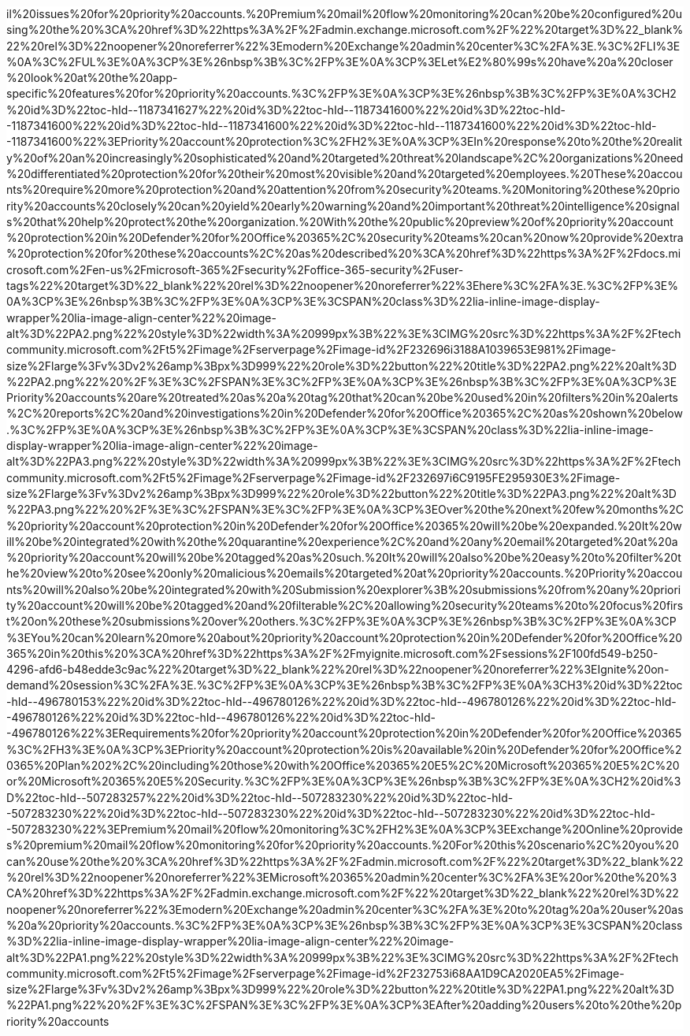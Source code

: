 il%20issues%20for%20priority%20accounts.%20Premium%20mail%20flow%20monitoring%20can%20be%20configured%20using%20the%20%3CA%20href%3D%22https%3A%2F%2Fadmin.exchange.microsoft.com%2F%22%20target%3D%22_blank%22%20rel%3D%22noopener%20noreferrer%22%3Emodern%20Exchange%20admin%20center%3C%2FA%3E.%3C%2FLI%3E%0A%3C%2FUL%3E%0A%3CP%3E%26nbsp%3B%3C%2FP%3E%0A%3CP%3ELet%E2%80%99s%20have%20a%20closer%20look%20at%20the%20app-specific%20features%20for%20priority%20accounts.%3C%2FP%3E%0A%3CP%3E%26nbsp%3B%3C%2FP%3E%0A%3CH2%20id%3D%22toc-hId\--1187341627%22%20id%3D%22toc-hId\--1187341600%22%20id%3D%22toc-hId\--1187341600%22%20id%3D%22toc-hId\--1187341600%22%20id%3D%22toc-hId\--1187341600%22%20id%3D%22toc-hId\--1187341600%22%3EPriority%20account%20protection%3C%2FH2%3E%0A%3CP%3EIn%20response%20to%20the%20reality%20of%20an%20increasingly%20sophisticated%20and%20targeted%20threat%20landscape%2C%20organizations%20need%20differentiated%20protection%20for%20their%20most%20visible%20and%20targeted%20employees.%20These%20accounts%20require%20more%20protection%20and%20attention%20from%20security%20teams.%20Monitoring%20these%20priority%20accounts%20closely%20can%20yield%20early%20warning%20and%20important%20threat%20intelligence%20signals%20that%20help%20protect%20the%20organization.%20With%20the%20public%20preview%20of%20priority%20account%20protection%20in%20Defender%20for%20Office%20365%2C%20security%20teams%20can%20now%20provide%20extra%20protection%20for%20these%20accounts%2C%20as%20described%20%3CA%20href%3D%22https%3A%2F%2Fdocs.microsoft.com%2Fen-us%2Fmicrosoft-365%2Fsecurity%2Foffice-365-security%2Fuser-tags%22%20target%3D%22_blank%22%20rel%3D%22noopener%20noreferrer%22%3Ehere%3C%2FA%3E.%3C%2FP%3E%0A%3CP%3E%26nbsp%3B%3C%2FP%3E%0A%3CP%3E%3CSPAN%20class%3D%22lia-inline-image-display-wrapper%20lia-image-align-center%22%20image-alt%3D%22PA2.png%22%20style%3D%22width%3A%20999px%3B%22%3E%3CIMG%20src%3D%22https%3A%2F%2Ftechcommunity.microsoft.com%2Ft5%2Fimage%2Fserverpage%2Fimage-id%2F232696i3188A1039653E981%2Fimage-size%2Flarge%3Fv%3Dv2%26amp%3Bpx%3D999%22%20role%3D%22button%22%20title%3D%22PA2.png%22%20alt%3D%22PA2.png%22%20%2F%3E%3C%2FSPAN%3E%3C%2FP%3E%0A%3CP%3E%26nbsp%3B%3C%2FP%3E%0A%3CP%3EPriority%20accounts%20are%20treated%20as%20a%20tag%20that%20can%20be%20used%20in%20filters%20in%20alerts%2C%20reports%2C%20and%20investigations%20in%20Defender%20for%20Office%20365%2C%20as%20shown%20below.%3C%2FP%3E%0A%3CP%3E%26nbsp%3B%3C%2FP%3E%0A%3CP%3E%3CSPAN%20class%3D%22lia-inline-image-display-wrapper%20lia-image-align-center%22%20image-alt%3D%22PA3.png%22%20style%3D%22width%3A%20999px%3B%22%3E%3CIMG%20src%3D%22https%3A%2F%2Ftechcommunity.microsoft.com%2Ft5%2Fimage%2Fserverpage%2Fimage-id%2F232697i6C9195FE295930E3%2Fimage-size%2Flarge%3Fv%3Dv2%26amp%3Bpx%3D999%22%20role%3D%22button%22%20title%3D%22PA3.png%22%20alt%3D%22PA3.png%22%20%2F%3E%3C%2FSPAN%3E%3C%2FP%3E%0A%3CP%3EOver%20the%20next%20few%20months%2C%20priority%20account%20protection%20in%20Defender%20for%20Office%20365%20will%20be%20expanded.%20It%20will%20be%20integrated%20with%20the%20quarantine%20experience%2C%20and%20any%20email%20targeted%20at%20a%20priority%20account%20will%20be%20tagged%20as%20such.%20It%20will%20also%20be%20easy%20to%20filter%20the%20view%20to%20see%20only%20malicious%20emails%20targeted%20at%20priority%20accounts.%20Priority%20accounts%20will%20also%20be%20integrated%20with%20Submission%20explorer%3B%20submissions%20from%20any%20priority%20account%20will%20be%20tagged%20and%20filterable%2C%20allowing%20security%20teams%20to%20focus%20first%20on%20these%20submissions%20over%20others.%3C%2FP%3E%0A%3CP%3E%26nbsp%3B%3C%2FP%3E%0A%3CP%3EYou%20can%20learn%20more%20about%20priority%20account%20protection%20in%20Defender%20for%20Office%20365%20in%20this%20%3CA%20href%3D%22https%3A%2F%2Fmyignite.microsoft.com%2Fsessions%2F100fd549-b250-4296-afd6-b48edde3c9ac%22%20target%3D%22_blank%22%20rel%3D%22noopener%20noreferrer%22%3EIgnite%20on-demand%20session%3C%2FA%3E.%3C%2FP%3E%0A%3CP%3E%26nbsp%3B%3C%2FP%3E%0A%3CH3%20id%3D%22toc-hId\--496780153%22%20id%3D%22toc-hId\--496780126%22%20id%3D%22toc-hId\--496780126%22%20id%3D%22toc-hId\--496780126%22%20id%3D%22toc-hId\--496780126%22%20id%3D%22toc-hId\--496780126%22%3ERequirements%20for%20priority%20account%20protection%20in%20Defender%20for%20Office%20365%3C%2FH3%3E%0A%3CP%3EPriority%20account%20protection%20is%20available%20in%20Defender%20for%20Office%20365%20Plan%202%2C%20including%20those%20with%20Office%20365%20E5%2C%20Microsoft%20365%20E5%2C%20or%20Microsoft%20365%20E5%20Security.%3C%2FP%3E%0A%3CP%3E%26nbsp%3B%3C%2FP%3E%0A%3CH2%20id%3D%22toc-hId\--507283257%22%20id%3D%22toc-hId\--507283230%22%20id%3D%22toc-hId\--507283230%22%20id%3D%22toc-hId\--507283230%22%20id%3D%22toc-hId\--507283230%22%20id%3D%22toc-hId\--507283230%22%3EPremium%20mail%20flow%20monitoring%3C%2FH2%3E%0A%3CP%3EExchange%20Online%20provides%20premium%20mail%20flow%20monitoring%20for%20priority%20accounts.%20For%20this%20scenario%2C%20you%20can%20use%20the%20%3CA%20href%3D%22https%3A%2F%2Fadmin.microsoft.com%2F%22%20target%3D%22_blank%22%20rel%3D%22noopener%20noreferrer%22%3EMicrosoft%20365%20admin%20center%3C%2FA%3E%20or%20the%20%3CA%20href%3D%22https%3A%2F%2Fadmin.exchange.microsoft.com%2F%22%20target%3D%22_blank%22%20rel%3D%22noopener%20noreferrer%22%3Emodern%20Exchange%20admin%20center%3C%2FA%3E%20to%20tag%20a%20user%20as%20a%20priority%20accounts.%3C%2FP%3E%0A%3CP%3E%26nbsp%3B%3C%2FP%3E%0A%3CP%3E%3CSPAN%20class%3D%22lia-inline-image-display-wrapper%20lia-image-align-center%22%20image-alt%3D%22PA1.png%22%20style%3D%22width%3A%20999px%3B%22%3E%3CIMG%20src%3D%22https%3A%2F%2Ftechcommunity.microsoft.com%2Ft5%2Fimage%2Fserverpage%2Fimage-id%2F232753i68AA1D9CA2020EA5%2Fimage-size%2Flarge%3Fv%3Dv2%26amp%3Bpx%3D999%22%20role%3D%22button%22%20title%3D%22PA1.png%22%20alt%3D%22PA1.png%22%20%2F%3E%3C%2FSPAN%3E%3C%2FP%3E%0A%3CP%3EAfter%20adding%20users%20to%20the%20priority%20accounts